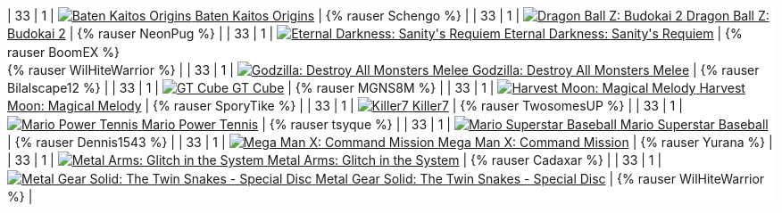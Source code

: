 | 33   | 1     | <a class="gameicon-link" href="https://retroachievements.org/game/1362" target="_blank" rel="noopener"> <img class="gameicon" src="https://media.retroachievements.org/Images/099107.png" alt="Baten Kaitos Origins"> <span>Baten Kaitos Origins</span></a>                                                                            | {% rauser Schengo %}                                                                                                                              |
| 33   | 1     | <a class="gameicon-link" href="https://retroachievements.org/game/28373" target="_blank" rel="noopener"> <img class="gameicon" src="https://media.retroachievements.org/Images/099505.png" alt="Dragon Ball Z: Budokai 2"> <span>Dragon Ball Z: Budokai 2</span></a>                                                                   | {% rauser NeonPug %}                                                                                                                              |
| 33   | 1     | <a class="gameicon-link" href="https://retroachievements.org/game/8492" target="_blank" rel="noopener"> <img class="gameicon" src="https://media.retroachievements.org/Images/092462.png" alt="Eternal Darkness: Sanity's Requiem"> <span>Eternal Darkness: Sanity's Requiem</span></a>                                                | {% rauser BoomEX %}<br>{% rauser WilHiteWarrior %}                                                                                                |
| 33   | 1     | <a class="gameicon-link" href="https://retroachievements.org/game/25444" target="_blank" rel="noopener"> <img class="gameicon" src="https://media.retroachievements.org/Images/098641.png" alt="Godzilla: Destroy All Monsters Melee"> <span>Godzilla: Destroy All Monsters Melee</span></a>                                           | {% rauser Bilalscape12 %}                                                                                                                         |
| 33   | 1     | <a class="gameicon-link" href="https://retroachievements.org/game/28598" target="_blank" rel="noopener"> <img class="gameicon" src="https://media.retroachievements.org/Images/089680.png" alt="GT Cube"> <span>GT Cube</span></a>                                                                                                     | {% rauser MGNS8M %}                                                                                                                               |
| 33   | 1     | <a class="gameicon-link" href="https://retroachievements.org/game/8577" target="_blank" rel="noopener"> <img class="gameicon" src="https://media.retroachievements.org/Images/089049.png" alt="Harvest Moon: Magical Melody"> <span>Harvest Moon: Magical Melody</span></a>                                                            | {% rauser SporyTike %}                                                                                                                            |
| 33   | 1     | <a class="gameicon-link" href="https://retroachievements.org/game/7777" target="_blank" rel="noopener"> <img class="gameicon" src="https://media.retroachievements.org/Images/093417.png" alt="Killer7"> <span>Killer7</span></a>                                                                                                      | {% rauser TwosomesUP %}                                                                                                                           |
| 33   | 1     | <a class="gameicon-link" href="https://retroachievements.org/game/3792" target="_blank" rel="noopener"> <img class="gameicon" src="https://media.retroachievements.org/Images/094985.png" alt="Mario Power Tennis"> <span>Mario Power Tennis</span></a>                                                                                | {% rauser tsyque %}                                                                                                                               |
| 33   | 1     | <a class="gameicon-link" href="https://retroachievements.org/game/25453" target="_blank" rel="noopener"> <img class="gameicon" src="https://media.retroachievements.org/Images/094778.png" alt="Mario Superstar Baseball"> <span>Mario Superstar Baseball</span></a>                                                                   | {% rauser Dennis1543 %}                                                                                                                           |
| 33   | 1     | <a class="gameicon-link" href="https://retroachievements.org/game/30125" target="_blank" rel="noopener"> <img class="gameicon" src="https://media.retroachievements.org/Images/099083.png" alt="Mega Man X: Command Mission"> <span>Mega Man X: Command Mission</span></a>                                                             | {% rauser Yurana %}                                                                                                                               |
| 33   | 1     | <a class="gameicon-link" href="https://retroachievements.org/game/3802" target="_blank" rel="noopener"> <img class="gameicon" src="https://media.retroachievements.org/Images/093261.png" alt="Metal Arms: Glitch in the System"> <span>Metal Arms: Glitch in the System</span></a>                                                    | {% rauser Cadaxar %}                                                                                                                              |
| 33   | 1     | <a class="gameicon-link" href="https://retroachievements.org/game/30122" target="_blank" rel="noopener"> <img class="gameicon" src="https://media.retroachievements.org/Images/099073.png" alt="Metal Gear Solid: The Twin Snakes - Special Disc"> <span>Metal Gear Solid: The Twin Snakes - Special Disc</span></a>                   | {% rauser WilHiteWarrior %}                                                                                                                       |